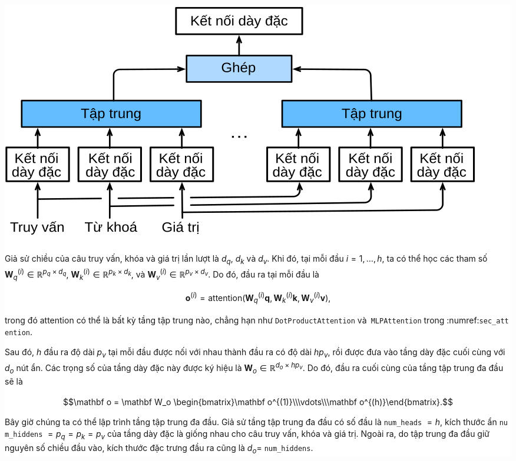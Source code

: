 ![Tập trung đa đầu](../img/multi-head-attention.svg)








Giả sử chiều của câu truy vấn, khóa và giá trị lần lượt là $d_q$, $d_k$ và $d_v$.
Khi đó, tại mỗi đầu $i=1,\ldots, h$, ta có thể học các tham số 
$\mathbf W_q^{(i)}\in\mathbb R^{p_q\times d_q}$,
$\mathbf W_k^{(i)}\in\mathbb R^{p_k\times d_k}$,
và $\mathbf W_v^{(i)}\in\mathbb R^{p_v\times d_v}$. Do đó, đầu ra tại mỗi đầu là


$$\mathbf o^{(i)} = \textrm{attention}(\mathbf W_q^{(i)}\mathbf q, \mathbf W_k^{(i)}\mathbf k,\mathbf W_v^{(i)}\mathbf v),$$




trong đó $\textrm{attention}$ có thể là bất kỳ tầng tập trung nào, chẳng hạn như `DotProductAttention` và` MLPAttention` trong :numref:`sec_attention`.




Sau đó, $h$ đầu ra độ dài $p_v$ tại mỗi đầu được nối với nhau thành đầu ra có độ dài $h p_v$, rồi được đưa vào tầng dày đặc cuối cùng với $d_o$ nút ẩn.
Các trọng số của tầng dày đặc này được ký hiệu là $\mathbf W_o\in\mathbb R^{d_o\times h p_v}$.
Do đó, đầu ra cuối cùng của tầng tập trung đa đầu sẽ là


$$\mathbf o = \mathbf W_o \begin{bmatrix}\mathbf o^{(1)}\\\vdots\\\mathbf o^{(h)}\end{bmatrix}.$$




Bây giờ chúng ta có thể lập trình tầng tập trung đa đầu.
Giả sử tầng tập trung đa đầu có số đầu là `num_heads` $=h$, kích thước ẩn `num_hiddens` $=p_q=p_k=p_v$ của tầng dày đặc là giống nhau cho câu truy vấn, khóa và giá trị.
Ngoài ra, do tập trung đa đầu giữ nguyên số chiều đầu vào, kích thước đặc trưng đầu ra cũng là $d_o =$ `num_hiddens`.
